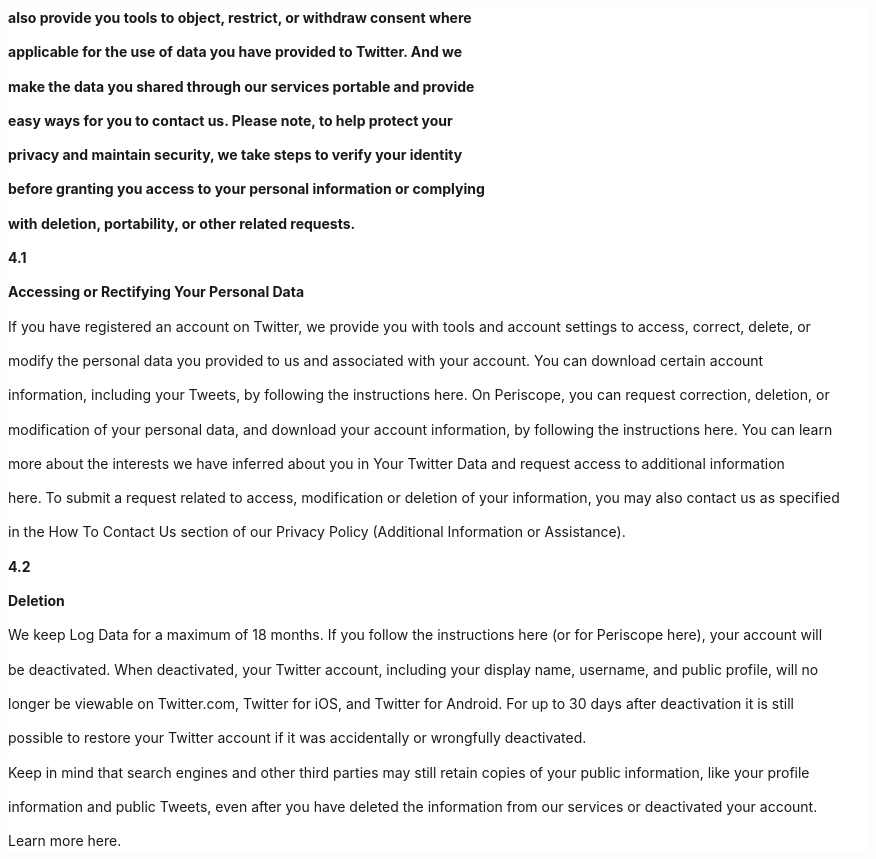 **also provide you tools to object, restrict, or withdraw consent where**

**applicable for the use of data you have provided to Twitter. And we**

**make the data you shared through our services portable and provide**

**easy ways for you to contact us. Please note, to help protect your**

**privacy and maintain security, we take steps to verify your identity**

**before granting you access to your personal information or complying**

**with deletion, portability, or other related requests.**

**4.1**

**Accessing or Rectifying Your Personal Data**

If you have registered an account on Twitter, we provide you with tools and account settings to access, correct, delete, or

modify the personal data you provided to us and associated with your account. You can download certain account

information, including your Tweets, by following the instructions here. On Periscope, you can request correction, deletion, or

modification of your personal data, and download your account information, by following the instructions here. You can learn

more about the interests we have inferred about you in Your Twitter Data and request access to additional information

here. To submit a request related to access, modification or deletion of your information, you may also contact us as specified

in the How To Contact Us section of our Privacy Policy (Additional Information or Assistance).

 

 

**4.2**

**Deletion**

We keep Log Data for a maximum of 18 months. If you follow the instructions here (or for Periscope here), your account will

be deactivated. When deactivated, your Twitter account, including your display name, username, and public profile, will no

longer be viewable on Twitter.com, Twitter for iOS, and Twitter for Android. For up to 30 days after deactivation it is still

possible to restore your Twitter account if it was accidentally or wrongfully deactivated.

Keep in mind that search engines and other third parties may still retain copies of your public information, like your profile

information and public Tweets, even after you have deleted the information from our services or deactivated your account.

Learn more here.
